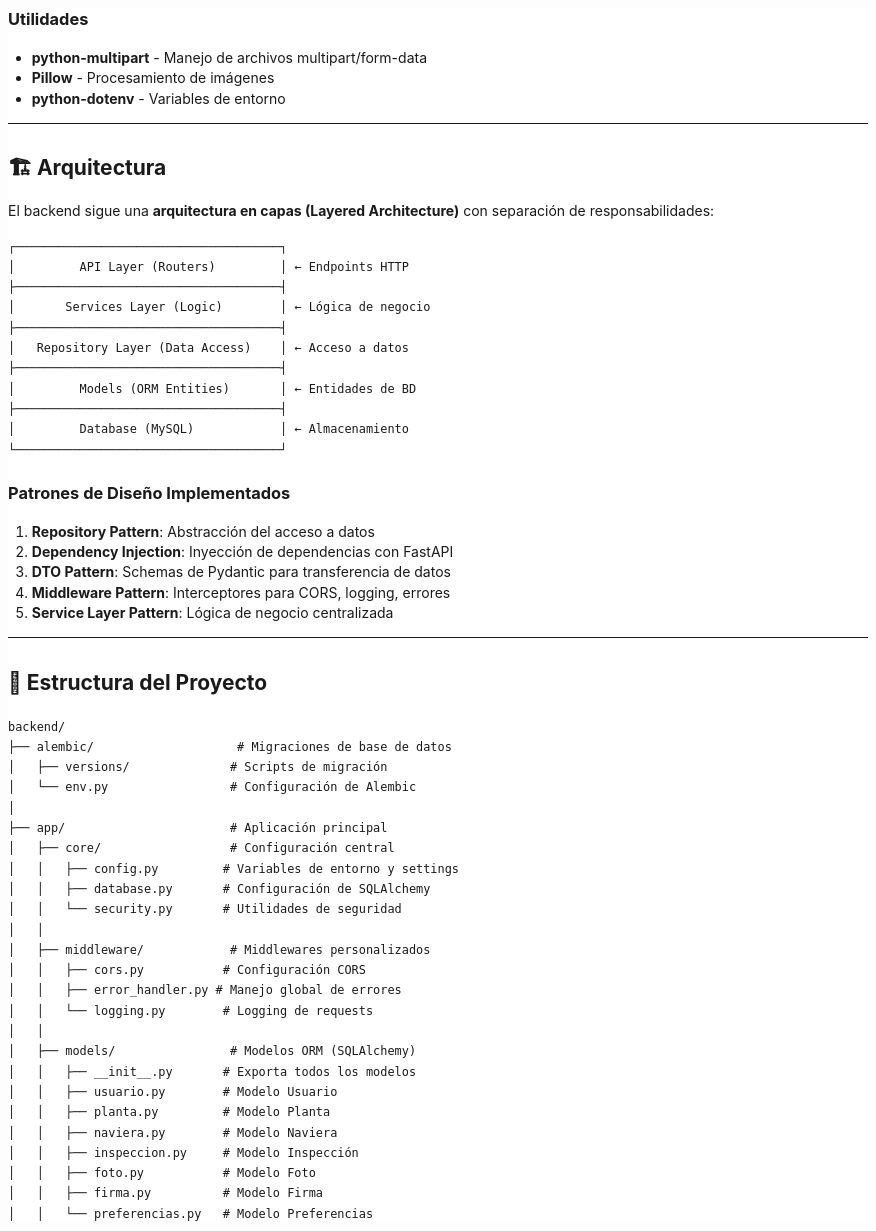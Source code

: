 ### Utilidades
- **python-multipart** - Manejo de archivos multipart/form-data
- **Pillow** - Procesamiento de imágenes
- **python-dotenv** - Variables de entorno

---

## 🏗️ Arquitectura

El backend sigue una **arquitectura en capas (Layered Architecture)** con separación de responsabilidades:

```
┌─────────────────────────────────────┐
│         API Layer (Routers)         │ ← Endpoints HTTP
├─────────────────────────────────────┤
│       Services Layer (Logic)        │ ← Lógica de negocio
├─────────────────────────────────────┤
│   Repository Layer (Data Access)    │ ← Acceso a datos
├─────────────────────────────────────┤
│         Models (ORM Entities)       │ ← Entidades de BD
├─────────────────────────────────────┤
│         Database (MySQL)            │ ← Almacenamiento
└─────────────────────────────────────┘
```

### Patrones de Diseño Implementados

1. **Repository Pattern**: Abstracción del acceso a datos
2. **Dependency Injection**: Inyección de dependencias con FastAPI
3. **DTO Pattern**: Schemas de Pydantic para transferencia de datos
4. **Middleware Pattern**: Interceptores para CORS, logging, errores
5. **Service Layer Pattern**: Lógica de negocio centralizada

---

## 📁 Estructura del Proyecto

```
backend/
├── alembic/                    # Migraciones de base de datos
│   ├── versions/              # Scripts de migración
│   └── env.py                 # Configuración de Alembic
│
├── app/                       # Aplicación principal
│   ├── core/                  # Configuración central
│   │   ├── config.py         # Variables de entorno y settings
│   │   ├── database.py       # Configuración de SQLAlchemy
│   │   └── security.py       # Utilidades de seguridad
│   │
│   ├── middleware/            # Middlewares personalizados
│   │   ├── cors.py           # Configuración CORS
│   │   ├── error_handler.py # Manejo global de errores
│   │   └── logging.py        # Logging de requests
│   │
│   ├── models/                # Modelos ORM (SQLAlchemy)
│   │   ├── __init__.py       # Exporta todos los modelos
│   │   ├── usuario.py        # Modelo Usuario
│   │   ├── planta.py         # Modelo Planta
│   │   ├── naviera.py        # Modelo Naviera
│   │   ├── inspeccion.py     # Modelo Inspección
│   │   ├── foto.py           # Modelo Foto
│   │   ├── firma.py          # Modelo Firma
│   │   └── preferencias.py   # Modelo Preferencias
```